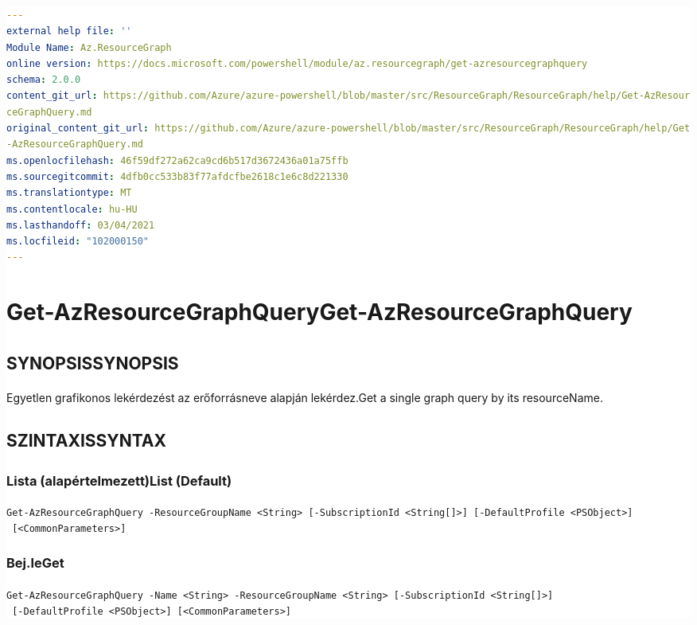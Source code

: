 ```yaml
---
external help file: ''
Module Name: Az.ResourceGraph
online version: https://docs.microsoft.com/powershell/module/az.resourcegraph/get-azresourcegraphquery
schema: 2.0.0
content_git_url: https://github.com/Azure/azure-powershell/blob/master/src/ResourceGraph/ResourceGraph/help/Get-AzResourceGraphQuery.md
original_content_git_url: https://github.com/Azure/azure-powershell/blob/master/src/ResourceGraph/ResourceGraph/help/Get-AzResourceGraphQuery.md
ms.openlocfilehash: 46f59df272a62ca9cd6b517d3672436a01a75ffb
ms.sourcegitcommit: 4dfb0cc533b83f77afdcfbe2618c1e6c8d221330
ms.translationtype: MT
ms.contentlocale: hu-HU
ms.lasthandoff: 03/04/2021
ms.locfileid: "102000150"
---
```

# <span data-ttu-id="aa962-101">Get-AzResourceGraphQuery</span><span class="sxs-lookup"><span data-stu-id="aa962-101">Get-AzResourceGraphQuery</span></span>

## <span data-ttu-id="aa962-102">SYNOPSIS</span><span class="sxs-lookup"><span data-stu-id="aa962-102">SYNOPSIS</span></span>
<span data-ttu-id="aa962-103">Egyetlen grafikonos lekérdezést az erőforrásneve alapján lekérdez.</span><span class="sxs-lookup"><span data-stu-id="aa962-103">Get a single graph query by its resourceName.</span></span>

## <span data-ttu-id="aa962-104">SZINTAXIS</span><span class="sxs-lookup"><span data-stu-id="aa962-104">SYNTAX</span></span>

### <span data-ttu-id="aa962-105">Lista (alapértelmezett)</span><span class="sxs-lookup"><span data-stu-id="aa962-105">List (Default)</span></span>
```
Get-AzResourceGraphQuery -ResourceGroupName <String> [-SubscriptionId <String[]>] [-DefaultProfile <PSObject>]
 [<CommonParameters>]
```

### <span data-ttu-id="aa962-106">Bej.le</span><span class="sxs-lookup"><span data-stu-id="aa962-106">Get</span></span>
```
Get-AzResourceGraphQuery -Name <String> -ResourceGroupName <String> [-SubscriptionId <String[]>]
 [-DefaultProfile <PSObject>] [<CommonParameters>]
```
